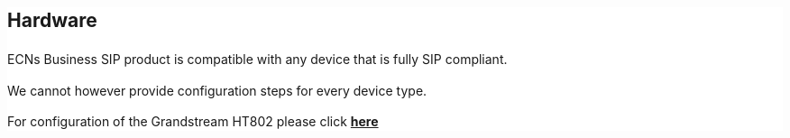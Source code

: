 ## Hardware

ECNs Business SIP product is compatible with any device that is fully SIP compliant.

We cannot however provide configuration steps for every device type.

For configuration of the Grandstream HT802 please click **[here](https://kb.mycloudpbx.com.au/guides/mycloudpbx/device-configuration.html#grandstream-ht802)**
